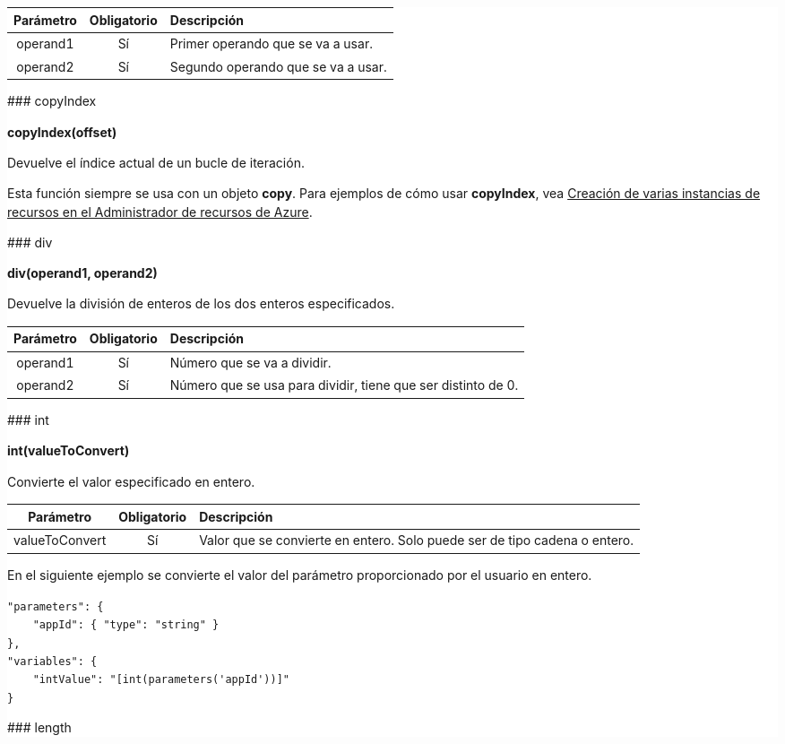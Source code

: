 | Parámetro | Obligatorio | Descripción
| :--------------------------------: | :------: | :----------
| operand1 | Sí | Primer operando que se va a usar.
| operand2 | Sí | Segundo operando que se va a usar.


<a id="copyindex" />
### copyIndex

**copyIndex(offset)**

Devuelve el índice actual de un bucle de iteración.

Esta función siempre se usa con un objeto **copy**. Para ejemplos de cómo usar **copyIndex**, vea [Creación de varias instancias de recursos en el Administrador de recursos de Azure](resource-group-create-multiple.md).


<a id="div" />
### div

**div(operand1, operand2)**

Devuelve la división de enteros de los dos enteros especificados.

| Parámetro | Obligatorio | Descripción
| :--------------------------------: | :------: | :----------
| operand1 | Sí | Número que se va a dividir.
| operand2 | Sí | Número que se usa para dividir, tiene que ser distinto de 0.


<a id="int" />
### int

**int(valueToConvert)**

Convierte el valor especificado en entero.

| Parámetro | Obligatorio | Descripción
| :--------------------------------: | :------: | :----------
| valueToConvert | Sí | Valor que se convierte en entero. Solo puede ser de tipo cadena o entero.

En el siguiente ejemplo se convierte el valor del parámetro proporcionado por el usuario en entero.

    "parameters": {
        "appId": { "type": "string" }
    },
    "variables": { 
        "intValue": "[int(parameters('appId'))]"
    }


<a id="length" />
### length
